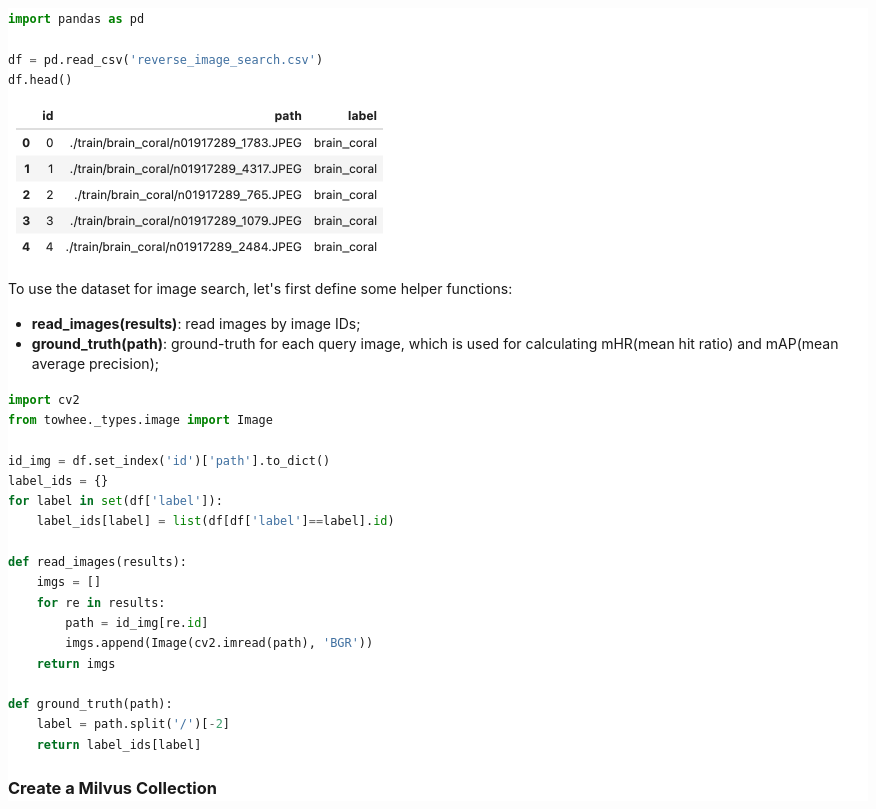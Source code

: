 ```python
import pandas as pd

df = pd.read_csv('reverse_image_search.csv')
df.head()
```

<img src="reverse_image_search_showcsv.png" alt="img" style="zoom:50%;" />


To use the dataset for image search, let's first define some helper functions:

- **read_images(results)**: read images by image IDs;
- **ground_truth(path)**: ground-truth for each query image, which is used for calculating mHR(mean hit ratio) and mAP(mean average precision);

```python
import cv2
from towhee._types.image import Image

id_img = df.set_index('id')['path'].to_dict()
label_ids = {}
for label in set(df['label']):
    label_ids[label] = list(df[df['label']==label].id)

def read_images(results):
    imgs = []
    for re in results:
        path = id_img[re.id]
        imgs.append(Image(cv2.imread(path), 'BGR'))
    return imgs

def ground_truth(path):
    label = path.split('/')[-2]
    return label_ids[label]
```

### Create a Milvus Collection
